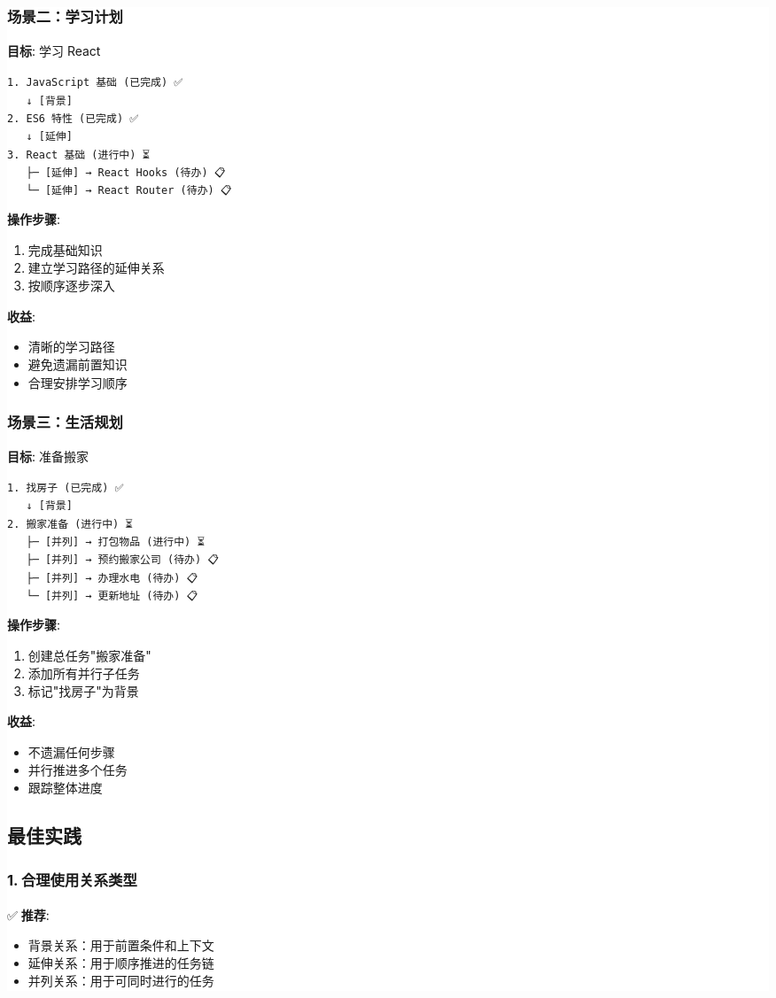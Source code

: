 ### 场景二：学习计划

**目标**: 学习 React

```
1. JavaScript 基础 (已完成) ✅
   ↓ [背景]
2. ES6 特性 (已完成) ✅
   ↓ [延伸]
3. React 基础 (进行中) ⏳
   ├─ [延伸] → React Hooks (待办) 📋
   └─ [延伸] → React Router (待办) 📋
```

**操作步骤**:
1. 完成基础知识
2. 建立学习路径的延伸关系
3. 按顺序逐步深入

**收益**:
- 清晰的学习路径
- 避免遗漏前置知识
- 合理安排学习顺序

### 场景三：生活规划

**目标**: 准备搬家

```
1. 找房子 (已完成) ✅
   ↓ [背景]
2. 搬家准备 (进行中) ⏳
   ├─ [并列] → 打包物品 (进行中) ⏳
   ├─ [并列] → 预约搬家公司 (待办) 📋
   ├─ [并列] → 办理水电 (待办) 📋
   └─ [并列] → 更新地址 (待办) 📋
```

**操作步骤**:
1. 创建总任务"搬家准备"
2. 添加所有并行子任务
3. 标记"找房子"为背景

**收益**:
- 不遗漏任何步骤
- 并行推进多个任务
- 跟踪整体进度

## 最佳实践

### 1. 合理使用关系类型

✅ **推荐**:
- 背景关系：用于前置条件和上下文
- 延伸关系：用于顺序推进的任务链
- 并列关系：用于可同时进行的任务
